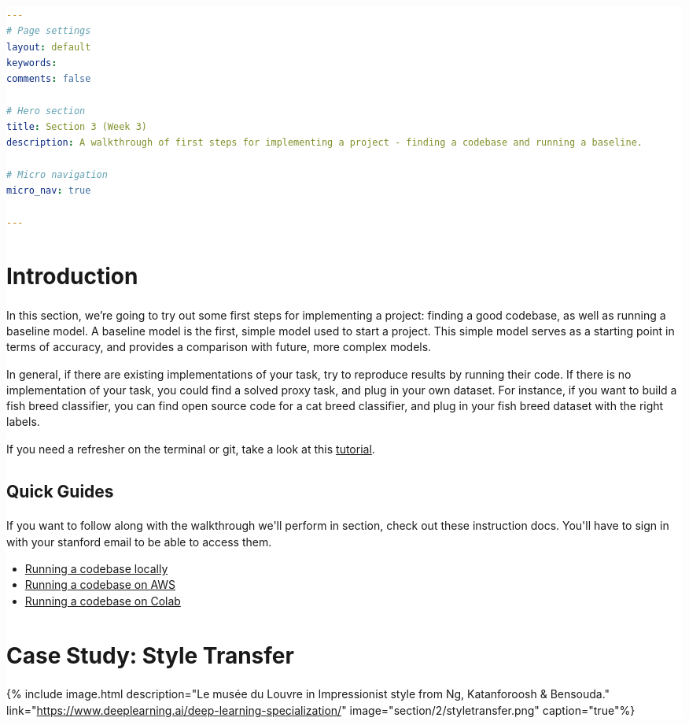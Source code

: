 ```yaml
---
# Page settings
layout: default
keywords:
comments: false

# Hero section
title: Section 3 (Week 3)
description: A walkthrough of first steps for implementing a project - finding a codebase and running a baseline.

# Micro navigation
micro_nav: true

---
```


# Introduction

In this section, we’re going to try out some first steps for implementing a project: finding a good codebase, as well as running a baseline model. A baseline model is the first, simple model used to start a project. This simple model serves as a starting point in terms of accuracy, and provides a comparison with future, more complex models.

In general, if there are existing implementations of your task, try to reproduce results by running their code. If there is no implementation of your task, you could find a solved proxy task, and plug in your own dataset. For instance, if you want to build a fish breed classifier, you can find open source code for a cat breed classifier, and plug in your fish breed dataset with the right labels.

If you need a refresher on the terminal or git, take a look at this [tutorial](https://d1b10bmlvqabco.cloudfront.net/attach/jd9nm7v2drf4bz/j7v7aqkb9194qv/jgic5sc45imn/CS230GithubTutorial.pdf).

## Quick Guides

If you want to follow along with the walkthrough we'll perform in section, check out these instruction docs. You'll have to sign in with your stanford email to be able to access them.

- [Running a codebase locally](https://docs.google.com/document/d/1c2TBmq3OMEMyFm3jw9_NyQAvK4caNTIEWvVmlrekmAU/edit?usp=sharing)
- [Running a codebase on AWS](https://docs.google.com/document/d/154MHbbqEsDE5lnsQHcJeUzJlxN5pN1WR/edit?usp=sharing&ouid=116449045543561438140&rtpof=true&sd=true)
- [Running a codebase on Colab](https://docs.google.com/document/d/1zheHLJaOiHMcoef1JpzUoEmLfj5jWpOLAFfsQZslOKo/edit?usp=sharing)

# Case Study: Style Transfer

{% include image.html description="Le musée du Louvre in Impressionist style from Ng, Katanforoosh & Bensouda." link="https://www.deeplearning.ai/deep-learning-specialization/" image="section/2/styletransfer.png" caption="true"%}

